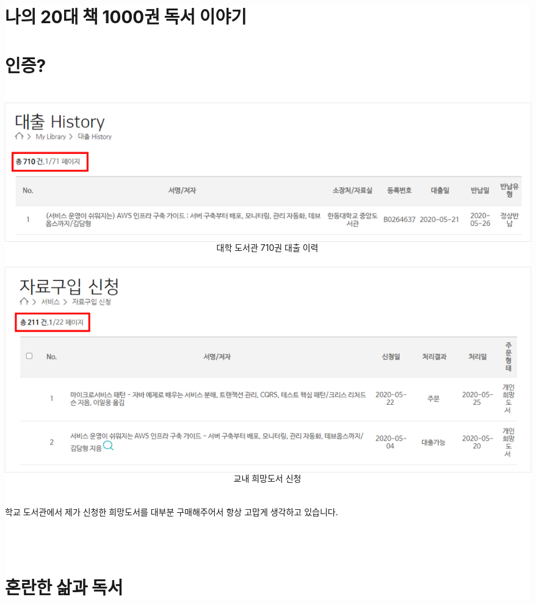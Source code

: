 # 나의 20대 책 1000권 독서 이야기 


# 인증?


<br />
<img src="https://github.com/KoEonYack/PracticeCoding/blob/5dc3d735987371e2a8c8bff3f1ad80ae3c202876/Article/Note/%EC%B1%85_1000%EA%B6%8C_%EB%8F%85%EC%84%9C_%EC%9D%B4%EC%95%BC%EA%B8%B0/img/borrow.PNG?raw=true" align="center" style="display: block; margin: 0px auto; display: block; height: auto; border:1px solid #eaeaea; padding: 0px;" width="" >
<center> 대학 도서관 710권 대출 이력 </center>
<br />

<img src="https://github.com/KoEonYack/PracticeCoding/blob/5dc3d735987371e2a8c8bff3f1ad80ae3c202876/Article/Note/%EC%B1%85_1000%EA%B6%8C_%EB%8F%85%EC%84%9C_%EC%9D%B4%EC%95%BC%EA%B8%B0/img/reserved.PNG?raw=true" align="center" style="display: block; margin: 0px auto; display: block; height: auto; border:1px solid #eaeaea; padding: 0px;" width="" >
<center> 교내 희망도서 신청 </center>
<br />

학교 도서관에서 제가 신청한 희망도서를 대부분 구매해주어서 항상 고맙게 생각하고 있습니다.


<br />
<br />

# 혼란한 삶과 독서
